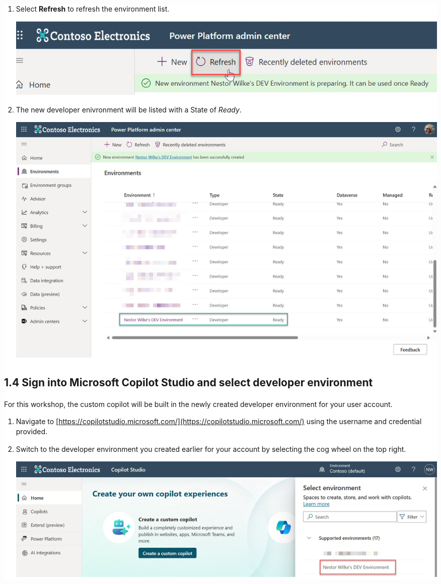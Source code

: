 1. Select **Refresh** to refresh the environment list.

    ![Refresh environment list](assets/1.3_06_RefreshEnvironment.jpg)

1. The new developer enivronment will be listed with a State of _Ready_.

    ![New developer enivornment ready](assets/1.3_07_NewEnvironmentReady.jpg)

## 1.4 Sign into Microsoft Copilot Studio and select developer environment
For this workshop, the custom copilot will be built in the newly created developer environment for your user account.

1.	Navigate to [https://copilotstudio.microsoft.com/](https://copilotstudio.microsoft.com/) using the username and credential provided.

1.	Switch to the developer environment you created earlier for your account by selecting the cog wheel on the top right.

    ![Select Developer environment](assets/1.4_01_SelectDEVEnvironment.jpg)
